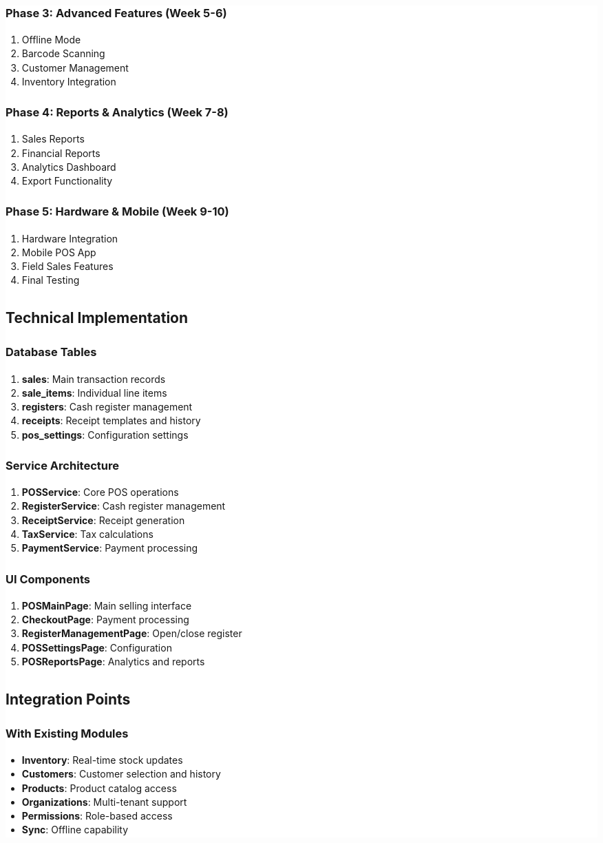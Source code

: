 ### Phase 3: Advanced Features (Week 5-6)
1. Offline Mode
2. Barcode Scanning
3. Customer Management
4. Inventory Integration

### Phase 4: Reports & Analytics (Week 7-8)
1. Sales Reports
2. Financial Reports
3. Analytics Dashboard
4. Export Functionality

### Phase 5: Hardware & Mobile (Week 9-10)
1. Hardware Integration
2. Mobile POS App
3. Field Sales Features
4. Final Testing

## Technical Implementation

### Database Tables
1. **sales**: Main transaction records
2. **sale_items**: Individual line items
3. **registers**: Cash register management
4. **receipts**: Receipt templates and history
5. **pos_settings**: Configuration settings

### Service Architecture
1. **POSService**: Core POS operations
2. **RegisterService**: Cash register management
3. **ReceiptService**: Receipt generation
4. **TaxService**: Tax calculations
5. **PaymentService**: Payment processing

### UI Components
1. **POSMainPage**: Main selling interface
2. **CheckoutPage**: Payment processing
3. **RegisterManagementPage**: Open/close register
4. **POSSettingsPage**: Configuration
5. **POSReportsPage**: Analytics and reports

## Integration Points

### With Existing Modules
- **Inventory**: Real-time stock updates
- **Customers**: Customer selection and history
- **Products**: Product catalog access
- **Organizations**: Multi-tenant support
- **Permissions**: Role-based access
- **Sync**: Offline capability
